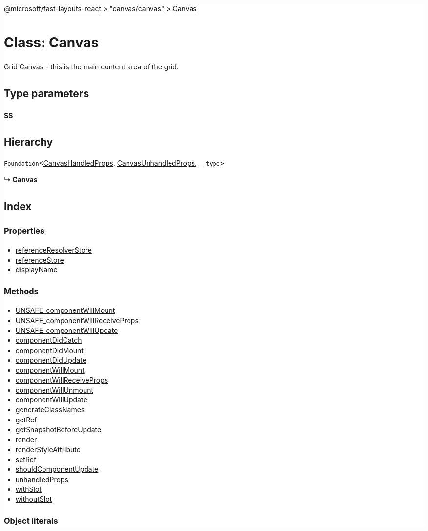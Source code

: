 [@microsoft/fast-layouts-react](../README.md) > ["canvas/canvas"](../modules/_canvas_canvas_.md) > [Canvas](../classes/_canvas_canvas_.canvas.md)

# Class: Canvas

Grid Canvas - this is the main content area of the grid.

## Type parameters
#### SS 
## Hierarchy

 `Foundation`<[CanvasHandledProps](../interfaces/_canvas_canvas_props_.canvashandledprops.md), [CanvasUnhandledProps](../interfaces/_canvas_canvas_props_.canvasunhandledprops.md), `__type`>

**↳ Canvas**

## Index

### Properties

* [referenceResolverStore](_canvas_canvas_.canvas.md#referenceresolverstore)
* [referenceStore](_canvas_canvas_.canvas.md#referencestore)
* [displayName](_canvas_canvas_.canvas.md#displayname)

### Methods

* [UNSAFE_componentWillMount](_canvas_canvas_.canvas.md#unsafe_componentwillmount)
* [UNSAFE_componentWillReceiveProps](_canvas_canvas_.canvas.md#unsafe_componentwillreceiveprops)
* [UNSAFE_componentWillUpdate](_canvas_canvas_.canvas.md#unsafe_componentwillupdate)
* [componentDidCatch](_canvas_canvas_.canvas.md#componentdidcatch)
* [componentDidMount](_canvas_canvas_.canvas.md#componentdidmount)
* [componentDidUpdate](_canvas_canvas_.canvas.md#componentdidupdate)
* [componentWillMount](_canvas_canvas_.canvas.md#componentwillmount)
* [componentWillReceiveProps](_canvas_canvas_.canvas.md#componentwillreceiveprops)
* [componentWillUnmount](_canvas_canvas_.canvas.md#componentwillunmount)
* [componentWillUpdate](_canvas_canvas_.canvas.md#componentwillupdate)
* [generateClassNames](_canvas_canvas_.canvas.md#generateclassnames)
* [getRef](_canvas_canvas_.canvas.md#getref)
* [getSnapshotBeforeUpdate](_canvas_canvas_.canvas.md#getsnapshotbeforeupdate)
* [render](_canvas_canvas_.canvas.md#render)
* [renderStyleAttribute](_canvas_canvas_.canvas.md#renderstyleattribute)
* [setRef](_canvas_canvas_.canvas.md#setref)
* [shouldComponentUpdate](_canvas_canvas_.canvas.md#shouldcomponentupdate)
* [unhandledProps](_canvas_canvas_.canvas.md#unhandledprops)
* [withSlot](_canvas_canvas_.canvas.md#withslot)
* [withoutSlot](_canvas_canvas_.canvas.md#withoutslot)

### Object literals

